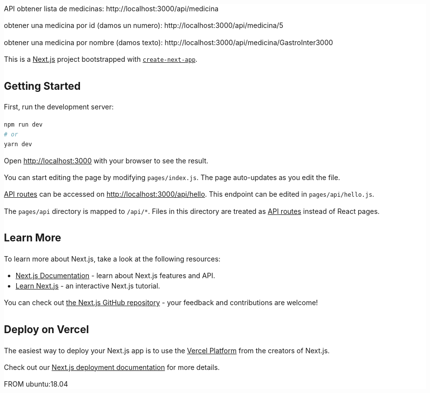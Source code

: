 API
obtener lista de medicinas:
http://localhost:3000/api/medicina

obtener una medicina por id (damos un numero):
http://localhost:3000/api/medicina/5

obtener una medicina por nombre (damos texto):
http://localhost:3000/api/medicina/GastroInter3000

This is a [Next.js](https://nextjs.org/) project bootstrapped with [`create-next-app`](https://github.com/vercel/next.js/tree/canary/packages/create-next-app).

## Getting Started

First, run the development server:

```bash
npm run dev
# or
yarn dev
```

Open [http://localhost:3000](http://localhost:3000) with your browser to see the result.

You can start editing the page by modifying `pages/index.js`. The page auto-updates as you edit the file.

[API routes](https://nextjs.org/docs/api-routes/introduction) can be accessed on [http://localhost:3000/api/hello](http://localhost:3000/api/hello). This endpoint can be edited in `pages/api/hello.js`.

The `pages/api` directory is mapped to `/api/*`. Files in this directory are treated as [API routes](https://nextjs.org/docs/api-routes/introduction) instead of React pages.

## Learn More

To learn more about Next.js, take a look at the following resources:

- [Next.js Documentation](https://nextjs.org/docs) - learn about Next.js features and API.
- [Learn Next.js](https://nextjs.org/learn) - an interactive Next.js tutorial.

You can check out [the Next.js GitHub repository](https://github.com/vercel/next.js/) - your feedback and contributions are welcome!

## Deploy on Vercel

The easiest way to deploy your Next.js app is to use the [Vercel Platform](https://vercel.com/new?utm_medium=default-template&filter=next.js&utm_source=create-next-app&utm_campaign=create-next-app-readme) from the creators of Next.js.

Check out our [Next.js deployment documentation](https://nextjs.org/docs/deployment) for more details.


FROM ubuntu:18.04
